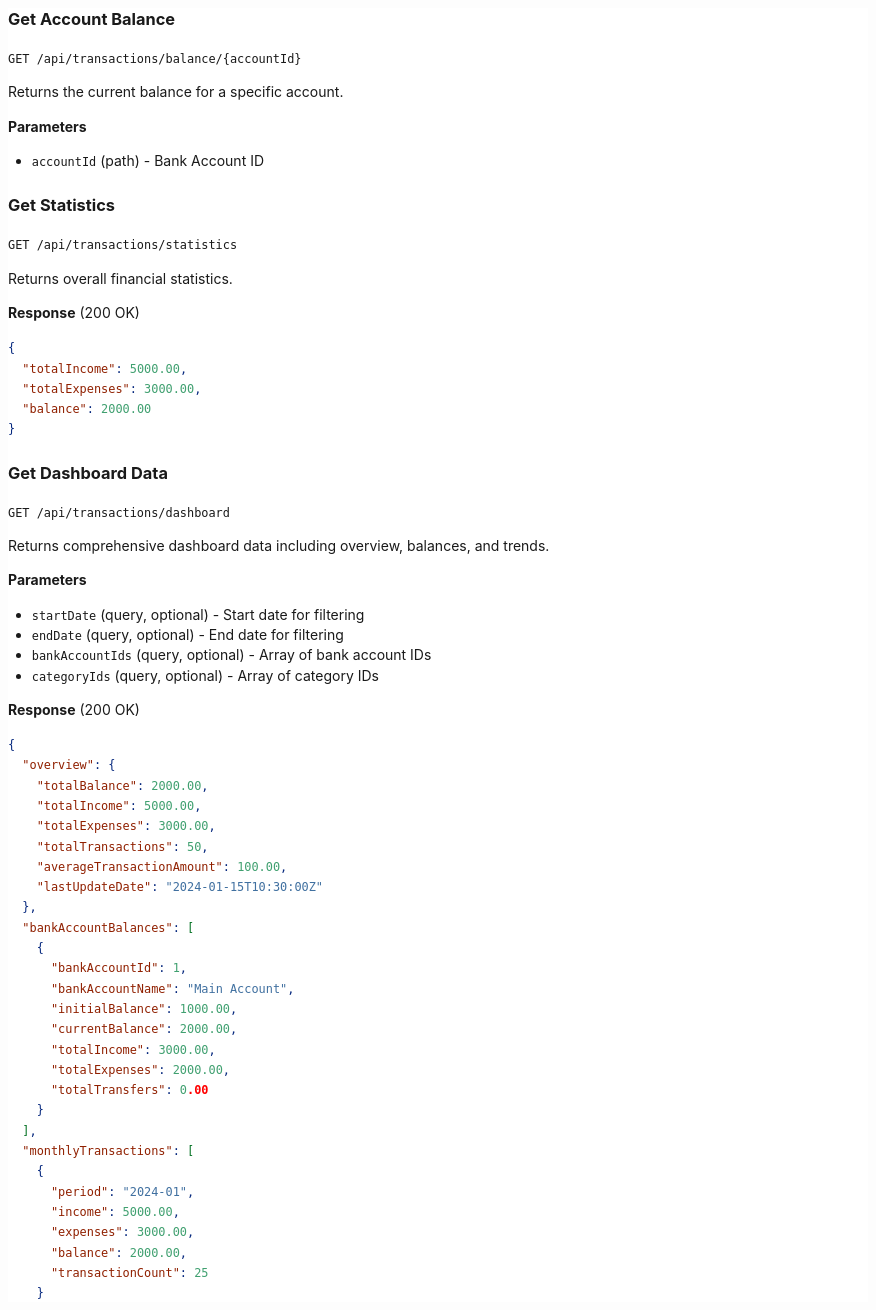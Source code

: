 ### Get Account Balance
```http
GET /api/transactions/balance/{accountId}
```
Returns the current balance for a specific account.

**Parameters**
- `accountId` (path) - Bank Account ID

### Get Statistics
```http
GET /api/transactions/statistics
```
Returns overall financial statistics.

**Response** (200 OK)
```json
{
  "totalIncome": 5000.00,
  "totalExpenses": 3000.00,
  "balance": 2000.00
}
```

### Get Dashboard Data
```http
GET /api/transactions/dashboard
```
Returns comprehensive dashboard data including overview, balances, and trends.

**Parameters**
- `startDate` (query, optional) - Start date for filtering
- `endDate` (query, optional) - End date for filtering
- `bankAccountIds` (query, optional) - Array of bank account IDs
- `categoryIds` (query, optional) - Array of category IDs

**Response** (200 OK)
```json
{
  "overview": {
    "totalBalance": 2000.00,
    "totalIncome": 5000.00,
    "totalExpenses": 3000.00,
    "totalTransactions": 50,
    "averageTransactionAmount": 100.00,
    "lastUpdateDate": "2024-01-15T10:30:00Z"
  },
  "bankAccountBalances": [
    {
      "bankAccountId": 1,
      "bankAccountName": "Main Account",
      "initialBalance": 1000.00,
      "currentBalance": 2000.00,
      "totalIncome": 3000.00,
      "totalExpenses": 2000.00,
      "totalTransfers": 0.00
    }
  ],
  "monthlyTransactions": [
    {
      "period": "2024-01",
      "income": 5000.00,
      "expenses": 3000.00,
      "balance": 2000.00,
      "transactionCount": 25
    }
```